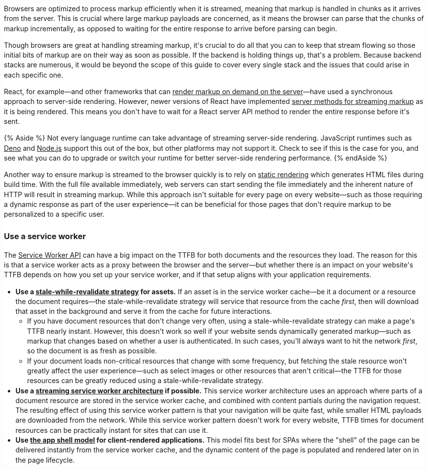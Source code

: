 Browsers are optimized to process markup efficiently when it is streamed, meaning that markup is handled in chunks as it arrives from the server. This is crucial where large markup payloads are concerned, as it means the browser can parse that the chunks of markup incrementally, as opposed to waiting for the entire response to arrive before parsing can begin.

Though browsers are great at handling streaming markup, it's crucial to do all that you can to keep that stream flowing so those initial bits of markup are on their way as soon as possible. If the backend is holding things up, that's a problem. Because backend stacks are numerous, it would be beyond the scope of this guide to cover every single stack and the issues that could arise in each specific one.

React, for example—and other frameworks that can [render markup on demand on the server](/rendering-on-the-web/#server-rendering)—have used a synchronous approach to server-side rendering. However, newer versions of React have implemented [server methods for streaming markup](https://reactjs.org/docs/react-dom-server.html#overview) as it is being rendered. This means you don't have to wait for a React server API method to render the entire response before it's sent.

{% Aside %}
Not every language runtime can take advantage of streaming server-side rendering. JavaScript runtimes such as [Deno](https://deno.land/) and [Node.js](https://nodejs.org/) support this out of the box, but other platforms may not support it. Check to see if this is the case for you, and see what you can do to upgrade or switch your runtime for better server-side rendering performance.
{% endAside %}

Another way to ensure markup is streamed to the browser quickly is to rely on [static rendering](/rendering-on-the-web/#static-rendering) which generates HTML files during build time. With the full file available immediately, web servers can start sending the file immediately and the inherent nature of HTTP will result in streaming markup. While this approach isn't suitable for every page on every website—such as those requiring a dynamic response as part of the user experience—it can be beneficial for those pages that don't require markup to be personalized to a specific user.

### Use a service worker

The [Service Worker API](https://developer.mozilla.org/docs/Web/API/Service_Worker_API) can have a big impact on the TTFB for both documents and the resources they load. The reason for this is that a service worker acts as a proxy between the browser and the server—but whether there is an impact on your website's TTFB depends on how you set up your service worker, and if that setup aligns with your application requirements.

- **Use a [stale-while-revalidate strategy](https://developer.chrome.com/docs/workbox/caching-strategies-overview/#stale-while-revalidate) for assets.** If an asset is in the service worker cache—be it a document or a resource the document requires—the stale-while-revalidate strategy will service that resource from the cache _first_, then will download that asset in the background and serve it from the cache for future interactions.
  - If you have document resources that don't change very often, using a stale-while-revalidate strategy can make a page's TTFB nearly instant. However, this doesn't work so well if your website sends dynamically generated markup—such as markup that changes based on whether a user is authenticated. In such cases, you'll always want to hit the network _first_, so the document is as fresh as possible.
  - If your document loads non-critical resources that change with some frequency, but fetching the stale resource won't greatly affect the user experience—such as select images or other resources that aren't critical—the TTFB for those resources can be greatly reduced using a stale-while-revalidate strategy.
- **Use a [streaming service worker architecture](https://developer.chrome.com/docs/workbox/faster-multipage-applications-with-streams/) if possible.** This service worker architecture uses an approach where parts of a document resource are stored in the service worker cache, and combined with content partials during the navigation request. The resulting effect of using this service worker pattern is that your navigation will be quite fast, while smaller HTML payloads are downloaded from the network. While this service worker pattern doesn't work for every website, TTFB times for document resources can be practically instant for sites that can use it.
- **Use [the app shell model](https://developer.chrome.com/blog/app-shell/) for client-rendered applications.** This model fits best for SPAs where the "shell" of the page can be delivered instantly from the service worker cache, and the dynamic content of the page is populated and rendered later on in the page lifecycle.
